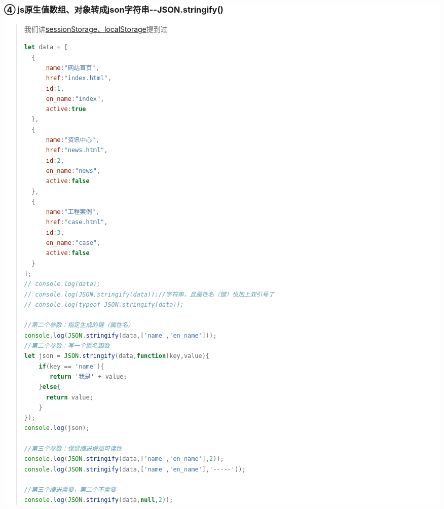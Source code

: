 ### ④ js原生值数组、对象转成json字符串--JSON.stringify()
> 我们讲<a href="/secondless/w-a/数据Cookie、XML、JSON.html#ii、sessionstorage、localstorage">sessionStorage、localStorage</a>提到过
> ```javascript
> let data = [
>   {
>       name:"网站首页",
>       href:"index.html",
>       id:1,
>       en_name:"index",
>       active:true
>   },
>   {
>       name:"资讯中心",
>       href:"news.html",
>       id:2,
>       en_name:"news",
>       active:false
>   },
>   {
>       name:"工程案例",
>       href:"case.html",
>       id:3,
>       en_name:"case",
>       active:false
>   }
> ];
> // console.log(data);
> // console.log(JSON.stringify(data));//字符串，且属性名（键）也加上双引号了
> // console.log(typeof JSON.stringify(data));
> 
> //第二个参数：指定生成的键（属性名）
> console.log(JSON.stringify(data,['name','en_name']));
> //第二个参数：写一个匿名函数
> let json = JSON.stringify(data,function(key,value){
>     if(key == 'name'){
>        return '我是' + value;
>     }else{
>       return value;
>     }
> });
> console.log(json);
> 
> //第三个参数：保留缩进增加可读性
> console.log(JSON.stringify(data,['name','en_name'],2));
> console.log(JSON.stringify(data,['name','en_name'],'-----'));
> 
> //第三个缩进需要，第二个不需要
> console.log(JSON.stringify(data,null,2));
> ```
